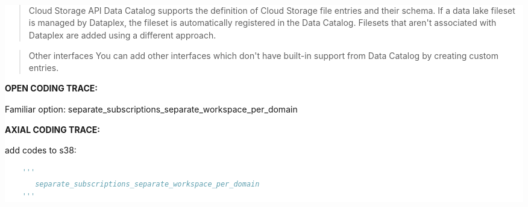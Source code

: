 > Cloud Storage API
Data Catalog supports the definition of Cloud Storage file entries and their schema. If a data lake fileset is managed by Dataplex, the fileset is automatically registered in the Data Catalog. Filesets that aren't associated with Dataplex are added using a different approach.

> Other interfaces
You can add other interfaces which don't have built-in support from Data Catalog by creating custom entries.

**OPEN CODING TRACE:**

Familiar option: separate_subscriptions_separate_workspace_per_domain

**AXIAL CODING TRACE:**

add codes to s38: 
``` python 
    '''
       separate_subscriptions_separate_workspace_per_domain
    '''
```